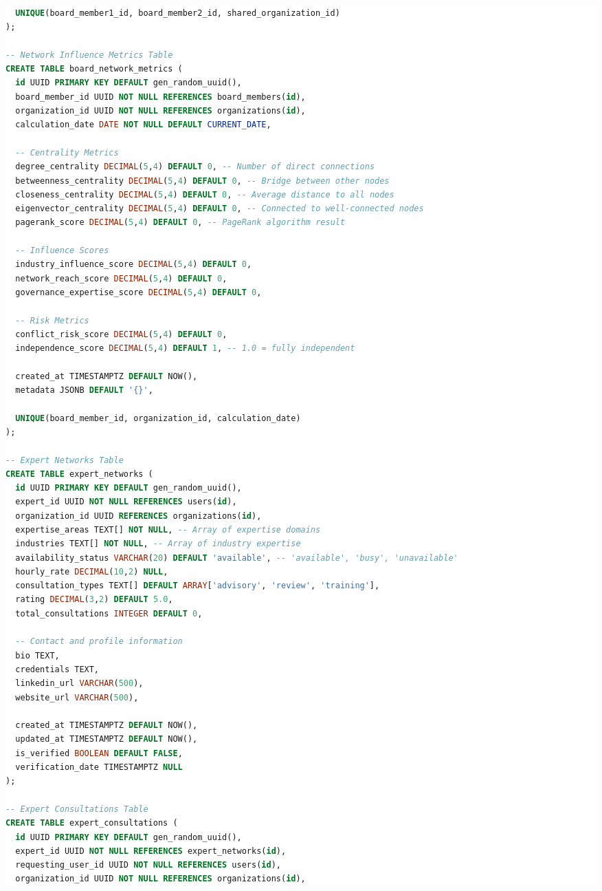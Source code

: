 ```sql
  UNIQUE(board_member1_id, board_member2_id, shared_organization_id)
);

-- Network Influence Metrics Table
CREATE TABLE board_network_metrics (
  id UUID PRIMARY KEY DEFAULT gen_random_uuid(),
  board_member_id UUID NOT NULL REFERENCES board_members(id),
  organization_id UUID NOT NULL REFERENCES organizations(id),
  calculation_date DATE NOT NULL DEFAULT CURRENT_DATE,
  
  -- Centrality Metrics
  degree_centrality DECIMAL(5,4) DEFAULT 0, -- Number of direct connections
  betweenness_centrality DECIMAL(5,4) DEFAULT 0, -- Bridge between other nodes
  closeness_centrality DECIMAL(5,4) DEFAULT 0, -- Average distance to all nodes
  eigenvector_centrality DECIMAL(5,4) DEFAULT 0, -- Connected to well-connected nodes
  pagerank_score DECIMAL(5,4) DEFAULT 0, -- PageRank algorithm result
  
  -- Influence Scores
  industry_influence_score DECIMAL(5,4) DEFAULT 0,
  network_reach_score DECIMAL(5,4) DEFAULT 0,
  governance_expertise_score DECIMAL(5,4) DEFAULT 0,
  
  -- Risk Metrics
  conflict_risk_score DECIMAL(5,4) DEFAULT 0,
  independence_score DECIMAL(5,4) DEFAULT 1, -- 1.0 = fully independent
  
  created_at TIMESTAMPTZ DEFAULT NOW(),
  metadata JSONB DEFAULT '{}',
  
  UNIQUE(board_member_id, organization_id, calculation_date)
);

-- Expert Networks Table
CREATE TABLE expert_networks (
  id UUID PRIMARY KEY DEFAULT gen_random_uuid(),
  expert_id UUID NOT NULL REFERENCES users(id),
  organization_id UUID REFERENCES organizations(id),
  expertise_areas TEXT[] NOT NULL, -- Array of expertise domains
  industries TEXT[] NOT NULL, -- Array of industry expertise
  availability_status VARCHAR(20) DEFAULT 'available', -- 'available', 'busy', 'unavailable'
  hourly_rate DECIMAL(10,2) NULL,
  consultation_types TEXT[] DEFAULT ARRAY['advisory', 'review', 'training'],
  rating DECIMAL(3,2) DEFAULT 5.0,
  total_consultations INTEGER DEFAULT 0,
  
  -- Contact and profile information
  bio TEXT,
  credentials TEXT,
  linkedin_url VARCHAR(500),
  website_url VARCHAR(500),
  
  created_at TIMESTAMPTZ DEFAULT NOW(),
  updated_at TIMESTAMPTZ DEFAULT NOW(),
  is_verified BOOLEAN DEFAULT FALSE,
  verification_date TIMESTAMPTZ NULL
);

-- Expert Consultations Table
CREATE TABLE expert_consultations (
  id UUID PRIMARY KEY DEFAULT gen_random_uuid(),
  expert_id UUID NOT NULL REFERENCES expert_networks(id),
  requesting_user_id UUID NOT NULL REFERENCES users(id),
  organization_id UUID NOT NULL REFERENCES organizations(id),
```
